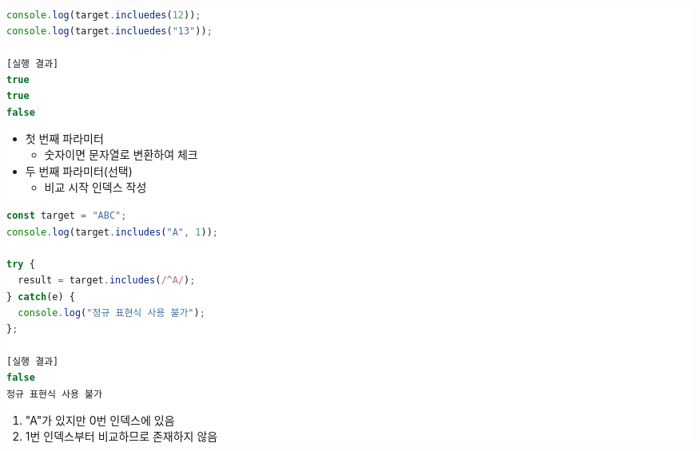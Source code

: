 ```js
console.log(target.incluedes(12));
console.log(target.incluedes("13"));

[실행 결과]
true
true
false
```
- 첫 번째 파라미터
  + 숫자이면 문자열로 변환하여 체크
- 두 번째 파라미터(선택)
  + 비교 시작 인덱스 작성
```js
const target = "ABC";
console.log(target.includes("A", 1));

try { 
  result = target.includes(/^A/);
} catch(e) {
  console.log("정규 표현식 사용 불가");
};

[실행 결과]
false
정규 표현식 사용 불가
```
1. "A"가 있지만 0번 인덱스에 있음
2. 1번 인덱스부터 비교하므로 존재하지 않음
